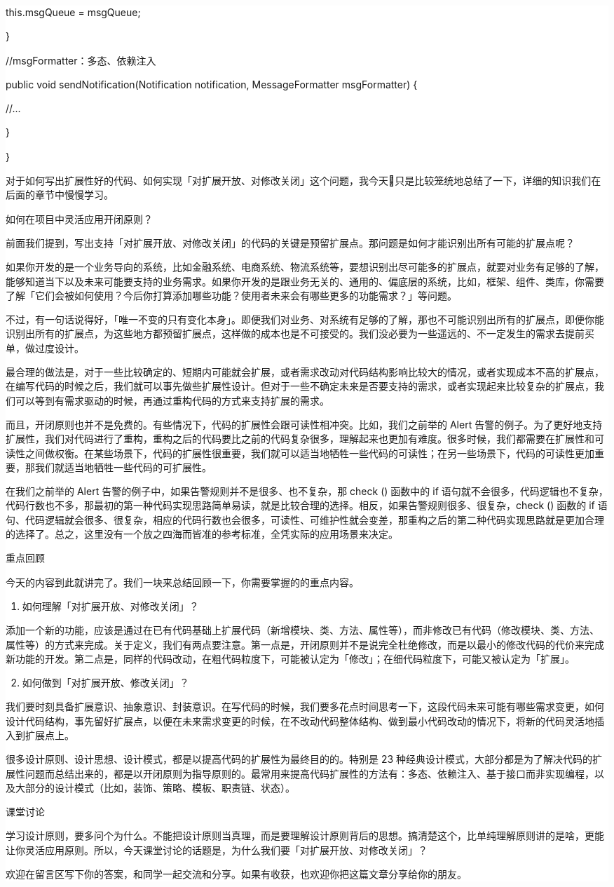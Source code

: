 this.msgQueue = msgQueue;

}



//msgFormatter：多态、依赖注入

public void sendNotification(Notification notification, MessageFormatter msgFormatter) {

//...

}

}

对于如何写出扩展性好的代码、如何实现「对扩展开放、对修改关闭」这个问题，我今天只是比较笼统地总结了一下，详细的知识我们在后面的章节中慢慢学习。

如何在项目中灵活应用开闭原则？

前面我们提到，写出支持「对扩展开放、对修改关闭」的代码的关键是预留扩展点。那问题是如何才能识别出所有可能的扩展点呢？

如果你开发的是一个业务导向的系统，比如金融系统、电商系统、物流系统等，要想识别出尽可能多的扩展点，就要对业务有足够的了解，能够知道当下以及未来可能要支持的业务需求。如果你开发的是跟业务无关的、通用的、偏底层的系统，比如，框架、组件、类库，你需要了解「它们会被如何使用？今后你打算添加哪些功能？使用者未来会有哪些更多的功能需求？」等问题。

不过，有一句话说得好，「唯一不变的只有变化本身」。即便我们对业务、对系统有足够的了解，那也不可能识别出所有的扩展点，即便你能识别出所有的扩展点，为这些地方都预留扩展点，这样做的成本也是不可接受的。我们没必要为一些遥远的、不一定发生的需求去提前买单，做过度设计。

最合理的做法是，对于一些比较确定的、短期内可能就会扩展，或者需求改动对代码结构影响比较大的情况，或者实现成本不高的扩展点，在编写代码的时候之后，我们就可以事先做些扩展性设计。但对于一些不确定未来是否要支持的需求，或者实现起来比较复杂的扩展点，我们可以等到有需求驱动的时候，再通过重构代码的方式来支持扩展的需求。

而且，开闭原则也并不是免费的。有些情况下，代码的扩展性会跟可读性相冲突。比如，我们之前举的 Alert 告警的例子。为了更好地支持扩展性，我们对代码进行了重构，重构之后的代码要比之前的代码复杂很多，理解起来也更加有难度。很多时候，我们都需要在扩展性和可读性之间做权衡。在某些场景下，代码的扩展性很重要，我们就可以适当地牺牲一些代码的可读性；在另一些场景下，代码的可读性更加重要，那我们就适当地牺牲一些代码的可扩展性。

在我们之前举的 Alert 告警的例子中，如果告警规则并不是很多、也不复杂，那 check () 函数中的 if 语句就不会很多，代码逻辑也不复杂，代码行数也不多，那最初的第一种代码实现思路简单易读，就是比较合理的选择。相反，如果告警规则很多、很复杂，check () 函数的 if 语句、代码逻辑就会很多、很复杂，相应的代码行数也会很多，可读性、可维护性就会变差，那重构之后的第二种代码实现思路就是更加合理的选择了。总之，这里没有一个放之四海而皆准的参考标准，全凭实际的应用场景来决定。

重点回顾

今天的内容到此就讲完了。我们一块来总结回顾一下，你需要掌握的的重点内容。

1. 如何理解「对扩展开放、对修改关闭」？

添加一个新的功能，应该是通过在已有代码基础上扩展代码（新增模块、类、方法、属性等），而非修改已有代码（修改模块、类、方法、属性等）的方式来完成。关于定义，我们有两点要注意。第一点是，开闭原则并不是说完全杜绝修改，而是以最小的修改代码的代价来完成新功能的开发。第二点是，同样的代码改动，在粗代码粒度下，可能被认定为「修改」；在细代码粒度下，可能又被认定为「扩展」。

2. 如何做到「对扩展开放、修改关闭」？

我们要时刻具备扩展意识、抽象意识、封装意识。在写代码的时候，我们要多花点时间思考一下，这段代码未来可能有哪些需求变更，如何设计代码结构，事先留好扩展点，以便在未来需求变更的时候，在不改动代码整体结构、做到最小代码改动的情况下，将新的代码灵活地插入到扩展点上。

很多设计原则、设计思想、设计模式，都是以提高代码的扩展性为最终目的的。特别是 23 种经典设计模式，大部分都是为了解决代码的扩展性问题而总结出来的，都是以开闭原则为指导原则的。最常用来提高代码扩展性的方法有：多态、依赖注入、基于接口而非实现编程，以及大部分的设计模式（比如，装饰、策略、模板、职责链、状态）。

课堂讨论

学习设计原则，要多问个为什么。不能把设计原则当真理，而是要理解设计原则背后的思想。搞清楚这个，比单纯理解原则讲的是啥，更能让你灵活应用原则。所以，今天课堂讨论的话题是，为什么我们要「对扩展开放、对修改关闭」？

欢迎在留言区写下你的答案，和同学一起交流和分享。如果有收获，也欢迎你把这篇文章分享给你的朋友。
